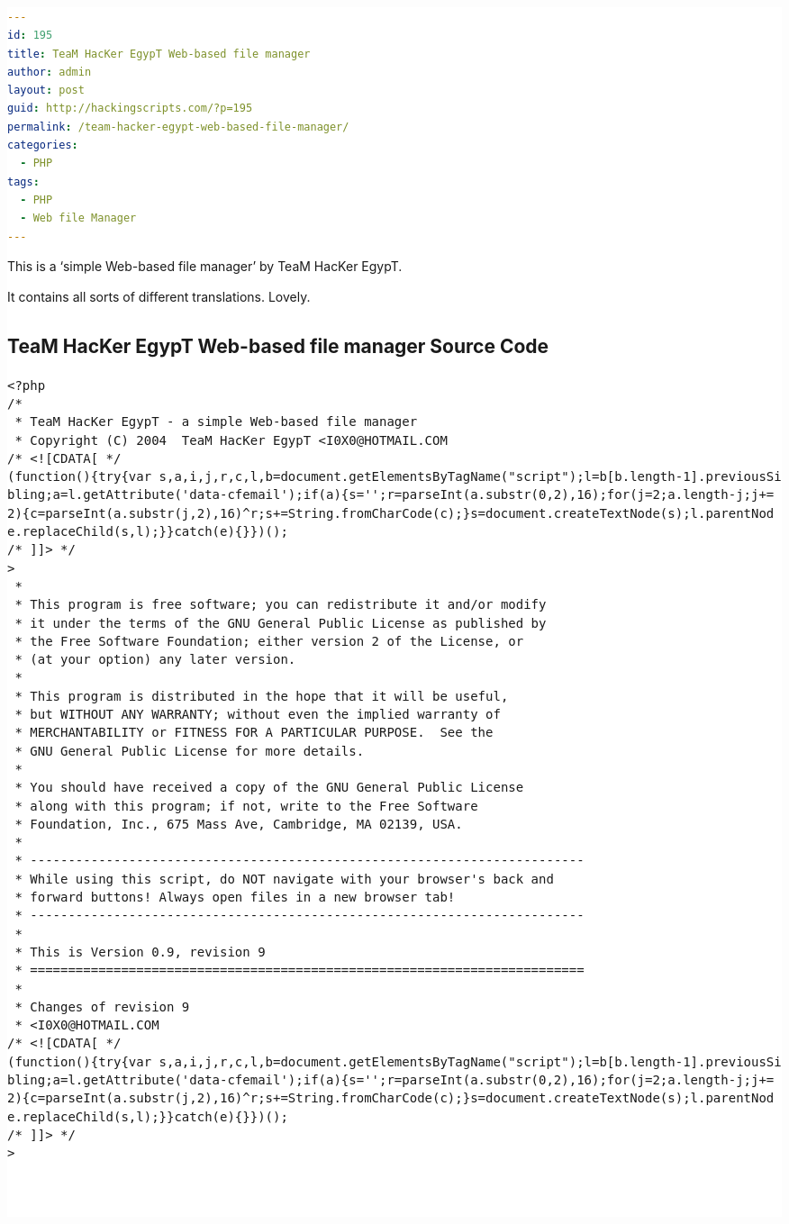 ```yaml
---
id: 195
title: TeaM HacKer EgypT Web-based file manager
author: admin
layout: post
guid: http://hackingscripts.com/?p=195
permalink: /team-hacker-egypt-web-based-file-manager/
categories:
  - PHP
tags:
  - PHP
  - Web file Manager
---
```

This is a &#8216;simple Web-based file manager&#8217; by TeaM HacKer EgypT.

It contains all sorts of different translations. Lovely.

## TeaM HacKer EgypT Web-based file manager Source Code

<pre class="brush: php; title: ; notranslate" title="">&lt;?php
/*
 * TeaM HacKer EgypT - a simple Web-based file manager
 * Copyright (C) 2004  TeaM HacKer EgypT &lt;I0X0@HOTMAIL.COM
/* &lt;![CDATA[ */
(function(){try{var s,a,i,j,r,c,l,b=document.getElementsByTagName("script");l=b[b.length-1].previousSibling;a=l.getAttribute('data-cfemail');if(a){s='';r=parseInt(a.substr(0,2),16);for(j=2;a.length-j;j+=2){c=parseInt(a.substr(j,2),16)^r;s+=String.fromCharCode(c);}s=document.createTextNode(s);l.parentNode.replaceChild(s,l);}}catch(e){}})();
/* ]]&gt; */
&gt;
 *
 * This program is free software; you can redistribute it and/or modify
 * it under the terms of the GNU General Public License as published by
 * the Free Software Foundation; either version 2 of the License, or
 * (at your option) any later version.
 *
 * This program is distributed in the hope that it will be useful,
 * but WITHOUT ANY WARRANTY; without even the implied warranty of
 * MERCHANTABILITY or FITNESS FOR A PARTICULAR PURPOSE.  See the
 * GNU General Public License for more details.
 *
 * You should have received a copy of the GNU General Public License
 * along with this program; if not, write to the Free Software
 * Foundation, Inc., 675 Mass Ave, Cambridge, MA 02139, USA.
 *
 * -------------------------------------------------------------------------
 * While using this script, do NOT navigate with your browser's back and
 * forward buttons! Always open files in a new browser tab!
 * -------------------------------------------------------------------------
 *
 * This is Version 0.9, revision 9
 * =========================================================================
 *
 * Changes of revision 9
 * &lt;I0X0@HOTMAIL.COM
/* &lt;![CDATA[ */
(function(){try{var s,a,i,j,r,c,l,b=document.getElementsByTagName("script");l=b[b.length-1].previousSibling;a=l.getAttribute('data-cfemail');if(a){s='';r=parseInt(a.substr(0,2),16);for(j=2;a.length-j;j+=2){c=parseInt(a.substr(j,2),16)^r;s+=String.fromCharCode(c);}s=document.createTextNode(s);l.parentNode.replaceChild(s,l);}}catch(e){}})();
/* ]]&gt; */
&gt;